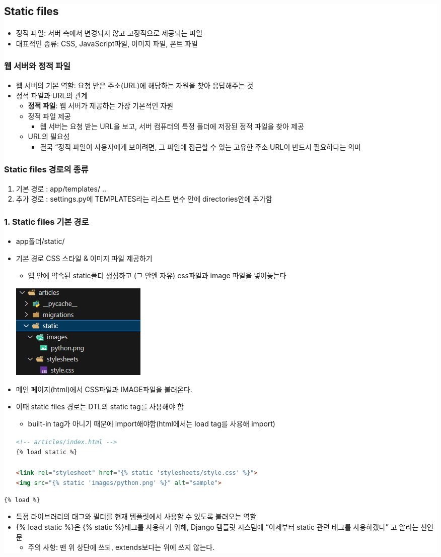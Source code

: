 ## Static files

- 정적 파일: 서버 측에서 변경되지 않고 고정적으로 제공되는 파일
- 대표적인 종류: CSS, JavaScript파일, 이미지 파일, 폰트 파일

### 웹 서버와 정적 파일

- 웹 서버의 기본 역할: 요청 받은 주소(URL)에 해당하는 자원을 찾아 응답해주는 것
- 정적 파일과 URL의 관계
    - **정적 파일**: 웹 서버가 제공하는 가장 기본적인 자원
    - 정적 파일 제공
        - 웹 서버는 요청 받는 URL을 보고, 서버 컴퓨터의 특정 폴더에 저장된 정적 파일을 찾아 제공
    - URL의 필요성
        - 결국 “정적 파일이 사용자에게 보이려면, 그 파일에 접근할 수 있는 고유한 주소 URL이 반드시 필요하다는 의미

### Static files 경로의 종류

1. 기본 경로 : app/templates/ ..
2. 추가 경로 : settings.py에 TEMPLATES라는 리스트 변수 안에 directories안에 추가함

### 1. Static files 기본 경로

- app폴더/static/
- 기본 경로 CSS 스타일 & 이미지 파일 제공하기
    - 앱 안에 약속된 static폴더 생성하고 (그 안엔 자유) css파일과 image 파일을 넣어놓는다
    
    ![image.png](./image.png)
    

- 메인 페이지(html)에서 CSS파일과 IMAGE파일을 불러온다.
- 이때 static files 경로는 DTL의 static tag를 사용해야 함
    - built-in tag가 아니기 때문에 import해야함(html에서는 load tag를 사용해 import)
    
    ```html
    <!-- articles/index.html -->
    {% load static %}
    
    <link rel="stylesheet" href="{% static 'stylesheets/style.css' %}">
    <img src="{% static 'images/python.png' %}" alt="sample">
    ```
    

`{% load %}` 

- 특정 라이브러리의 태그와 필터를 현재 템플릿에서 사용할 수 있도록 불러오는 역할
- {% load static %}은 {% static %}태그를 사용하기 위해, Django 템플릿 시스템에 “이제부터 static 관련 태그를 사용하겠다” 고 알리는 선언문
    - 주의 사항: 맨 위 상단에 쓰되, extends보다는 위에 쓰지 않는다.
